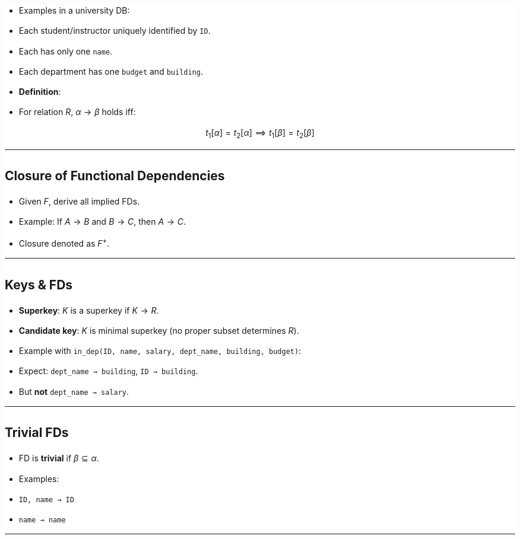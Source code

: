 - Examples in a university DB:

- Each student/instructor uniquely identified by `ID`.

- Each has only one `name`.

- Each department has one `budget` and `building`.

- **Definition**:

- For relation $R$, $\alpha \to \beta$ holds iff:

$$ t_1[\alpha] = t_2[\alpha] \implies t_1[\beta] = t_2[\beta] $$

  

---

  

## Closure of Functional Dependencies

- Given $F$, derive all implied FDs.

- Example: If $A \to B$ and $B \to C$, then $A \to C$.

- Closure denoted as $F^+$.

  

---

  

## Keys & FDs

- **Superkey**: $K$ is a superkey if $K \to R$.

- **Candidate key**: $K$ is minimal superkey (no proper subset determines $R$).

- Example with `in_dep(ID, name, salary, dept_name, building, budget)`:

- Expect: `dept_name → building`, `ID → building`.

- But **not** `dept_name → salary`.

  

---

  

## Trivial FDs

- FD is **trivial** if $\beta \subseteq \alpha$.

- Examples:

- `ID, name → ID`

- `name → name`

  

---
